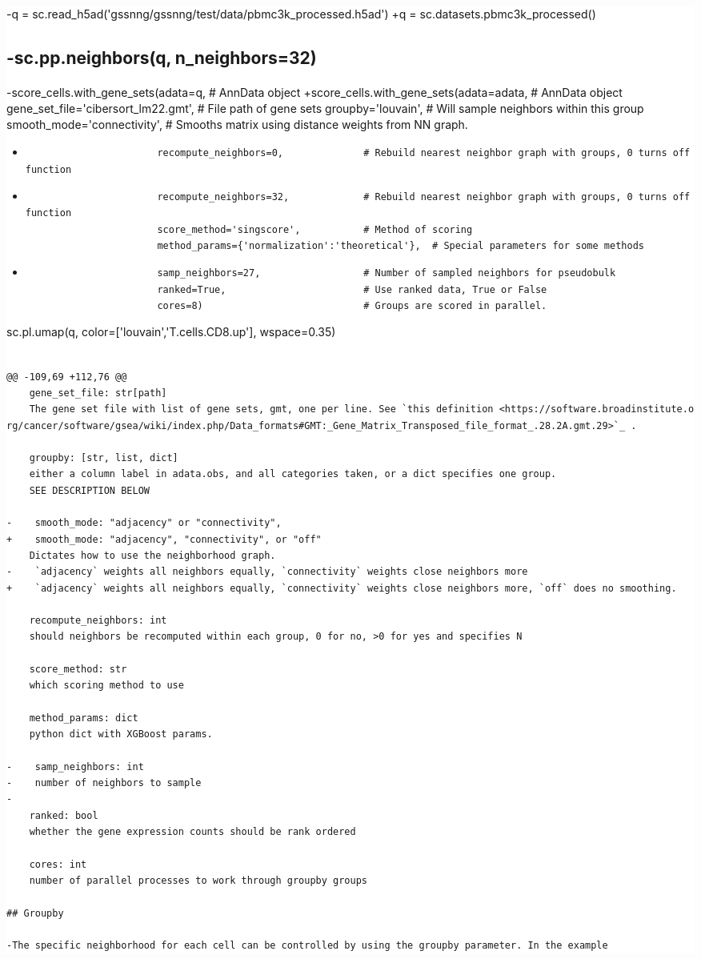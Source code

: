 -q = sc.read_h5ad('gssnng/gssnng/test/data/pbmc3k_processed.h5ad')
+q = sc.datasets.pbmc3k_processed()
 
-sc.pp.neighbors(q, n_neighbors=32)
-
-score_cells.with_gene_sets(adata=q,                            # AnnData object
+score_cells.with_gene_sets(adata=adata,                         # AnnData object
                             gene_set_file='cibersort_lm22.gmt', # File path of gene sets
                             groupby='louvain',                  # Will sample neighbors within this group
                             smooth_mode='connectivity',         # Smooths matrix using distance weights from NN graph.
-                            recompute_neighbors=0,              # Rebuild nearest neighbor graph with groups, 0 turns off function
+                            recompute_neighbors=32,             # Rebuild nearest neighbor graph with groups, 0 turns off function
                             score_method='singscore',           # Method of scoring
                             method_params={'normalization':'theoretical'},  # Special parameters for some methods 
-                            samp_neighbors=27,                  # Number of sampled neighbors for pseudobulk
                             ranked=True,                        # Use ranked data, True or False
                             cores=8)                            # Groups are scored in parallel.
     
 
 sc.pl.umap(q, color=['louvain','T.cells.CD8.up'], wspace=0.35)
 ```
 
@@ -109,69 +112,76 @@
     gene_set_file: str[path]
     The gene set file with list of gene sets, gmt, one per line. See `this definition <https://software.broadinstitute.org/cancer/software/gsea/wiki/index.php/Data_formats#GMT:_Gene_Matrix_Transposed_file_format_.28.2A.gmt.29>`_ .
 
     groupby: [str, list, dict]
     either a column label in adata.obs, and all categories taken, or a dict specifies one group.
     SEE DESCRIPTION BELOW
 
-    smooth_mode: "adjacency" or "connectivity",
+    smooth_mode: "adjacency", "connectivity", or "off"
     Dictates how to use the neighborhood graph.
-    `adjacency` weights all neighbors equally, `connectivity` weights close neighbors more
+    `adjacency` weights all neighbors equally, `connectivity` weights close neighbors more, `off` does no smoothing.
 
     recompute_neighbors: int
     should neighbors be recomputed within each group, 0 for no, >0 for yes and specifies N
 
     score_method: str
     which scoring method to use
 
     method_params: dict
     python dict with XGBoost params.
 
-    samp_neighbors: int
-    number of neighbors to sample
-
     ranked: bool
     whether the gene expression counts should be rank ordered
 
     cores: int
     number of parallel processes to work through groupby groups
 
 ## Groupby
 
-The specific neighborhood for each cell can be controlled by using the groupby parameter. In the example
 ```